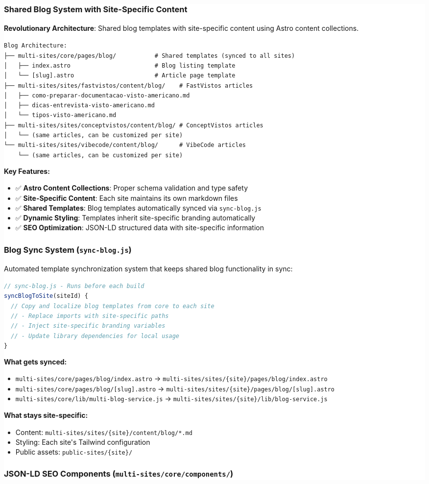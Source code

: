 ### Shared Blog System with Site-Specific Content

**Revolutionary Architecture**: Shared blog templates with site-specific content using Astro content collections.

```
Blog Architecture:
├── multi-sites/core/pages/blog/           # Shared templates (synced to all sites)
│   ├── index.astro                        # Blog listing template
│   └── [slug].astro                       # Article page template
├── multi-sites/sites/fastvistos/content/blog/    # FastVistos articles
│   ├── como-preparar-documentacao-visto-americano.md
│   ├── dicas-entrevista-visto-americano.md
│   └── tipos-visto-americano.md
├── multi-sites/sites/conceptvistos/content/blog/ # ConceptVistos articles
│   └── (same articles, can be customized per site)
└── multi-sites/sites/vibecode/content/blog/      # VibeCode articles
    └── (same articles, can be customized per site)
```

**Key Features:**

- ✅ **Astro Content Collections**: Proper schema validation and type safety
- ✅ **Site-Specific Content**: Each site maintains its own markdown files
- ✅ **Shared Templates**: Blog templates automatically synced via `sync-blog.js`
- ✅ **Dynamic Styling**: Templates inherit site-specific branding automatically
- ✅ **SEO Optimization**: JSON-LD structured data with site-specific information

### Blog Sync System (`sync-blog.js`)

Automated template synchronization system that keeps shared blog functionality in sync:

```javascript
// sync-blog.js - Runs before each build
syncBlogToSite(siteId) {
  // Copy and localize blog templates from core to each site
  // - Replace imports with site-specific paths
  // - Inject site-specific branding variables
  // - Update library dependencies for local usage
}
```

**What gets synced:**

- `multi-sites/core/pages/blog/index.astro` → `multi-sites/sites/{site}/pages/blog/index.astro`
- `multi-sites/core/pages/blog/[slug].astro` → `multi-sites/sites/{site}/pages/blog/[slug].astro`
- `multi-sites/core/lib/multi-blog-service.js` → `multi-sites/sites/{site}/lib/blog-service.js`

**What stays site-specific:**

- Content: `multi-sites/sites/{site}/content/blog/*.md`
- Styling: Each site's Tailwind configuration
- Public assets: `public-sites/{site}/`

### JSON-LD SEO Components (`multi-sites/core/components/`)
